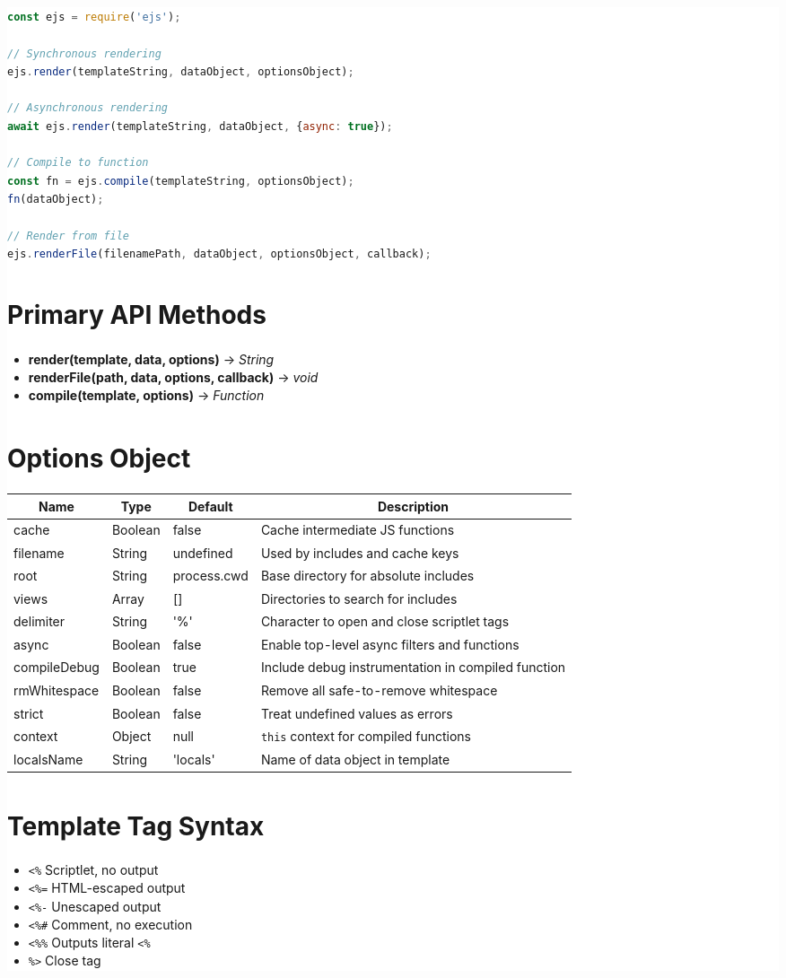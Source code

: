 ```javascript
const ejs = require('ejs');

// Synchronous rendering
ejs.render(templateString, dataObject, optionsObject);

// Asynchronous rendering
await ejs.render(templateString, dataObject, {async: true});

// Compile to function
const fn = ejs.compile(templateString, optionsObject);
fn(dataObject);

// Render from file
ejs.renderFile(filenamePath, dataObject, optionsObject, callback);
```

# Primary API Methods

- **render(template, data, options)** → *String*
- **renderFile(path, data, options, callback)** → *void*
- **compile(template, options)** → *Function*

# Options Object

| Name            | Type      | Default     | Description                                                  |
|-----------------|-----------|-------------|--------------------------------------------------------------|
| cache           | Boolean   | false       | Cache intermediate JS functions                              |
| filename        | String    | undefined   | Used by includes and cache keys                              |
| root            | String    | process.cwd | Base directory for absolute includes                         |
| views           | Array     | []          | Directories to search for includes                           |
| delimiter       | String    | '%'         | Character to open and close scriptlet tags                   |
| async           | Boolean   | false       | Enable top-level async filters and functions                 |
| compileDebug    | Boolean   | true        | Include debug instrumentation in compiled function           |
| rmWhitespace    | Boolean   | false       | Remove all safe-to-remove whitespace                        |
| strict          | Boolean   | false       | Treat undefined values as errors                             |
| context         | Object    | null        | `this` context for compiled functions                       |
| localsName      | String    | 'locals'    | Name of data object in template                              |

# Template Tag Syntax

- `<%`  Scriptlet, no output
- `<%=` HTML-escaped output
- `<%-` Unescaped output
- `<%#` Comment, no execution
- `<%%` Outputs literal `<%`
- `%>`  Close tag
